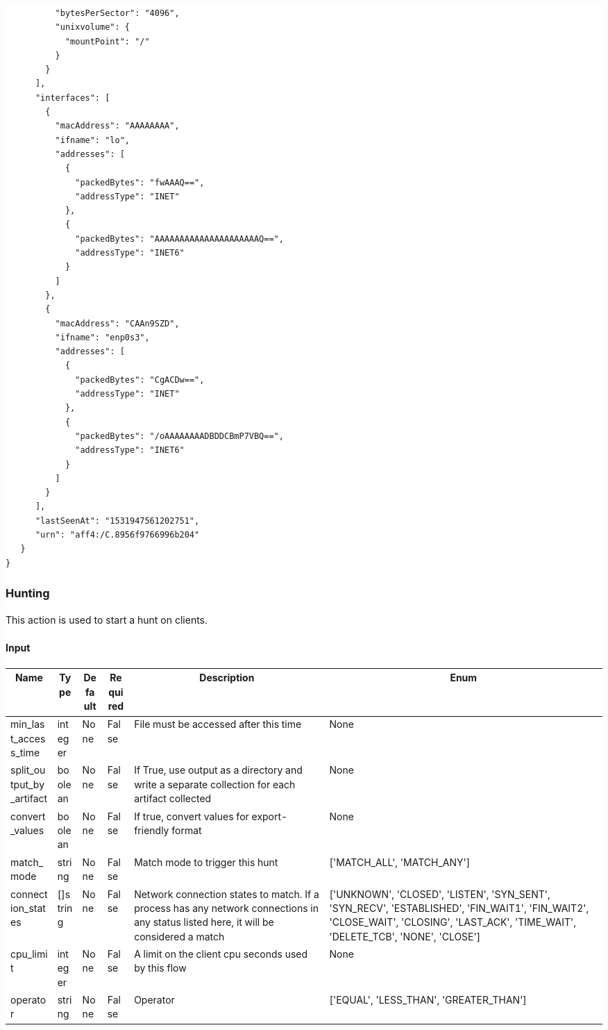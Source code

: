 ```
          "bytesPerSector": "4096",
          "unixvolume": {
            "mountPoint": "/"
          }
        }
      ],
      "interfaces": [
        {
          "macAddress": "AAAAAAAA",
          "ifname": "lo",
          "addresses": [
            {
              "packedBytes": "fwAAAQ==",
              "addressType": "INET"
            },
            {
              "packedBytes": "AAAAAAAAAAAAAAAAAAAAAQ==",
              "addressType": "INET6"
            }
          ]
        },
        {
          "macAddress": "CAAn9SZD",
          "ifname": "enp0s3",
          "addresses": [
            {
              "packedBytes": "CgACDw==",
              "addressType": "INET"
            },
            {
              "packedBytes": "/oAAAAAAAADBDDCBmP7VBQ==",
              "addressType": "INET6"
            }
          ]
        }
      ],
      "lastSeenAt": "1531947561202751",
      "urn": "aff4:/C.8956f9766996b204"
   }
}

```

### Hunting

This action is used to start a hunt on clients.

#### Input

|Name|Type|Default|Required|Description|Enum|
|----|----|-------|--------|-----------|----|
|min_last_access_time|integer|None|False|File must be accessed after this time|None|
|split_output_by_artifact|boolean|None|False|If True, use output as a directory and write a separate collection for each artifact collected|None|
|convert_values|boolean|None|False|If true, convert values for export-friendly format|None|
|match_mode|string|None|False|Match mode to trigger this hunt|['MATCH_ALL', 'MATCH_ANY']|
|connection_states|[]string|None|False|Network connection states to match. If a process has any network connections in any status listed here, it will be considered a match|['UNKNOWN', 'CLOSED', 'LISTEN', 'SYN_SENT', 'SYN_RECV', 'ESTABLISHED', 'FIN_WAIT1', 'FIN_WAIT2', 'CLOSE_WAIT', 'CLOSING', 'LAST_ACK', 'TIME_WAIT', 'DELETE_TCB', 'NONE', 'CLOSE']|
|cpu_limit|integer|None|False|A limit on the client cpu seconds used by this flow|None|
|operator|string|None|False|Operator|['EQUAL', 'LESS_THAN', 'GREATER_THAN']|